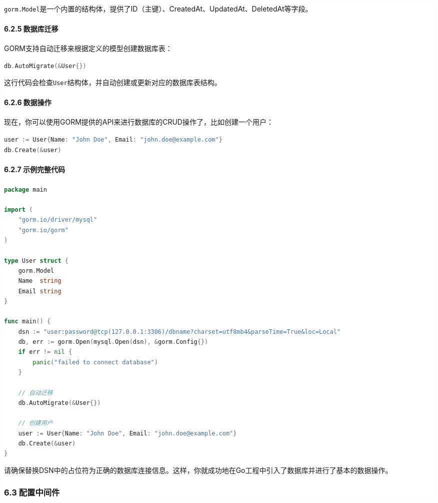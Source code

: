 `gorm.Model`是一个内置的结构体，提供了ID（主键）、CreatedAt、UpdatedAt、DeletedAt等字段。

#### 6.2.5 数据库迁移

GORM支持自动迁移来根据定义的模型创建数据库表：

```go
db.AutoMigrate(&User{})
```

这行代码会检查`User`结构体，并自动创建或更新对应的数据库表结构。

#### 6.2.6 数据操作

现在，你可以使用GORM提供的API来进行数据库的CRUD操作了，比如创建一个用户：

```go
user := User{Name: "John Doe", Email: "john.doe@example.com"}
db.Create(&user)
```

#### 6.2.7 示例完整代码

```go
package main

import (
    "gorm.io/driver/mysql"
    "gorm.io/gorm"
)

type User struct {
    gorm.Model
    Name  string
    Email string
}

func main() {
    dsn := "user:password@tcp(127.0.0.1:3306)/dbname?charset=utf8mb4&parseTime=True&loc=Local"
    db, err := gorm.Open(mysql.Open(dsn), &gorm.Config{})
    if err != nil {
        panic("failed to connect database")
    }

    // 自动迁移
    db.AutoMigrate(&User{})

    // 创建用户
    user := User{Name: "John Doe", Email: "john.doe@example.com"}
    db.Create(&user)
}
```

请确保替换DSN中的占位符为正确的数据库连接信息。这样，你就成功地在Go工程中引入了数据库并进行了基本的数据操作。

### 6.3 配置中间件

